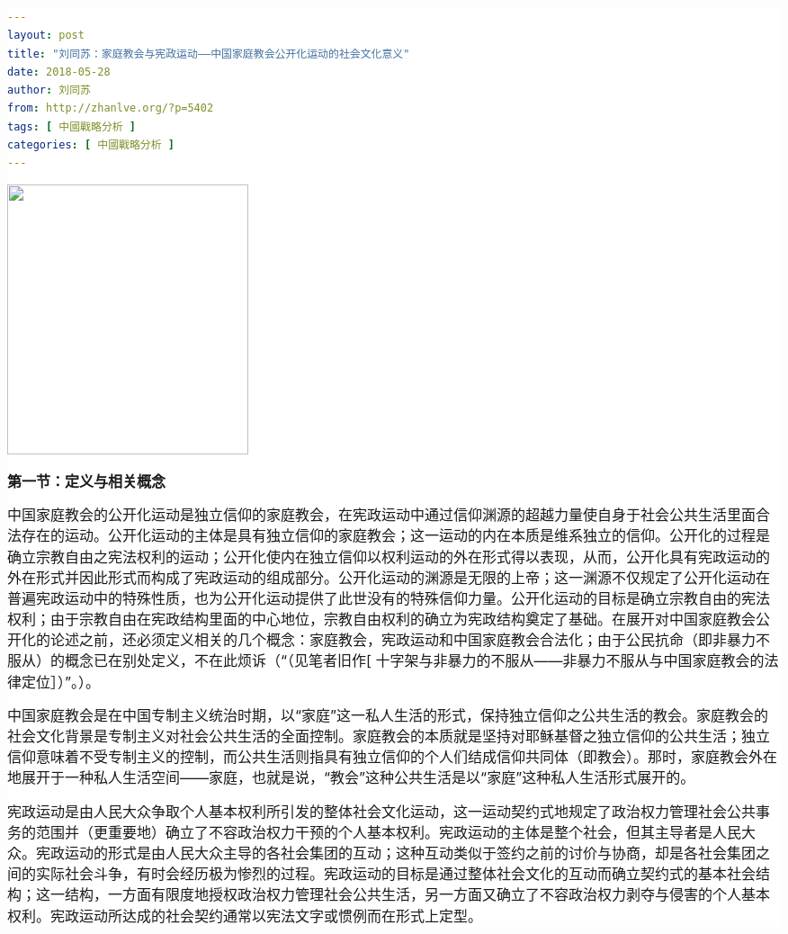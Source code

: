 ```yaml
---
layout: post
title: "刘同苏：家庭教会与宪政运动——中国家庭教会公开化运动的社会文化意义"
date: 2018-05-28
author: 刘同苏
from: http://zhanlve.org/?p=5402
tags: [ 中國戰略分析 ]
categories: [ 中國戰略分析 ]
---
```


<div id="entry">
 <div class="at-above-post addthis_tool" data-url="http://zhanlve.org/?p=5402">
 </div>
 <p>
 </p>
 <p>
  <img class="aligncenter wp-image-5403 size-medium" height="300" sizes="(max-width: 268px) 100vw, 268px" src="http://zhanlve.org/wp-content/uploads/2018/05/pasted-image-418x468-268x300.jpg" srcset="http://zhanlve.org/wp-content/uploads/2018/05/pasted-image-418x468-268x300.jpg 268w, http://zhanlve.org/wp-content/uploads/2018/05/pasted-image-418x468.jpg 418w" width="268"/>
 </p>
 <p>
 </p>
 <p>
  <span style="font-size: 12pt;">
   <strong>
    第一节：定义与相关概念
   </strong>
  </span>
 </p>
 <p>
 </p>
 <p>
  <span style="font-size: 12pt;">
   中国家庭教会的公开化运动是独立信仰的家庭教会，在宪政运动中通过信仰渊源的超越力量使自身于社会公共生活里面合法存在的运动。公开化运动的主体是具有独立信仰的家庭教会；这一运动的内在本质是维系独立的信仰。公开化的过程是确立宗教自由之宪法权利的运动；公开化使内在独立信仰以权利运动的外在形式得以表现，从而，公开化具有宪政运动的外在形式并因此形式而构成了宪政运动的组成部分。公开化运动的渊源是无限的上帝；这一渊源不仅规定了公开化运动在普遍宪政运动中的特殊性质，也为公开化运动提供了此世没有的特殊信仰力量。公开化运动的目标是确立宗教自由的宪法权利；由于宗教自由在宪政结构里面的中心地位，宗教自由权利的确立为宪政结构奠定了基础。在展开对中国家庭教会公开化的论述之前，还必须定义相关的几个概念：家庭教会，宪政运动和中国家庭教会合法化；由于公民抗命（即非暴力不服从）的概念已在别处定义，不在此烦诉（“（见笔者旧作[
   <a name="m_1426953125505636023_xzj">
   </a>
   十字架与非暴力的不服从——非暴力不服从与中国家庭教会的法律定位］）”。）。
  </span>
 </p>
 <p>
 </p>
 <p>
  <span style="font-size: 12pt;">
   中国家庭教会是在中国专制主义统治时期，以“家庭”这一私人生活的形式，保持独立信仰之公共生活的教会。家庭教会的社会文化背景是专制主义对社会公共生活的全面控制。家庭教会的本质就是坚持对耶稣基督之独立信仰的公共生活；独立信仰意味着不受专制主义的控制，而公共生活则指具有独立信仰的个人们结成信仰共同体（即教会）。那时，家庭教会外在地展开于一种私人生活空间——家庭，也就是说，“教会”这种公共生活是以“家庭”这种私人生活形式展开的。
  </span>
 </p>
 <p>
 </p>
 <p>
  <span style="font-size: 12pt;">
   宪政运动是由人民大众争取个人基本权利所引发的整体社会文化运动，这一运动契约式地规定了政治权力管理社会公共事务的范围并（更重要地）确立了不容政治权力干预的个人基本权利。宪政运动的主体是整个社会，但其主导者是人民大众。宪政运动的形式是由人民大众主导的各社会集团的互动；这种互动类似于签约之前的讨价与协商，却是各社会集团之间的实际社会斗争，有时会经历极为惨烈的过程。宪政运动的目标是通过整体社会文化的互动而确立契约式的基本社会结构；这一结构，一方面有限度地授权政治权力管理社会公共生活，另一方面又确立了不容政治权力剥夺与侵害的个人基本权利。宪政运动所达成的社会契约通常以宪法文字或惯例而在形式上定型。
  </span>
 </p>
 <p>
 </p>
 <p>